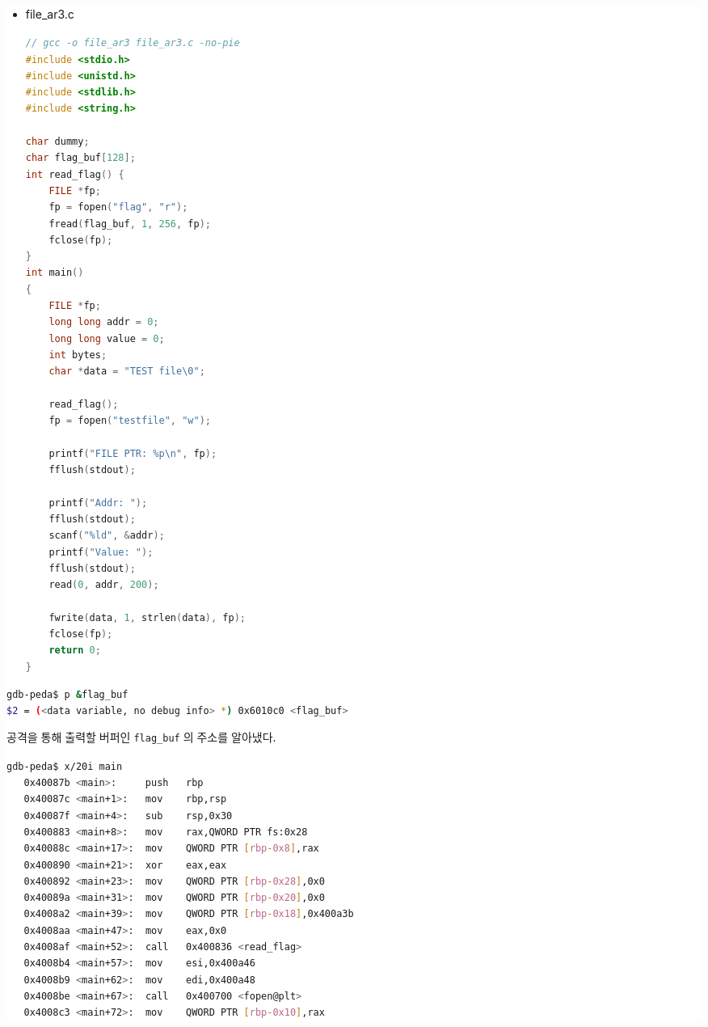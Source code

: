 - file_ar3.c
    
    ```c
    // gcc -o file_ar3 file_ar3.c -no-pie
    #include <stdio.h>
    #include <unistd.h>
    #include <stdlib.h>
    #include <string.h>
    
    char dummy;
    char flag_buf[128];
    int read_flag() {
    	FILE *fp;
    	fp = fopen("flag", "r");
    	fread(flag_buf, 1, 256, fp);
    	fclose(fp);
    }
    int main()
    {
    	FILE *fp;
    	long long addr = 0; 
    	long long value = 0;
    	int bytes;
    	char *data = "TEST file\0";
    	
    	read_flag();
    	fp = fopen("testfile", "w");
    	
    	printf("FILE PTR: %p\n", fp);
    	fflush(stdout);
    	
    	printf("Addr: ");
    	fflush(stdout);
    	scanf("%ld", &addr);
    	printf("Value: ");
    	fflush(stdout);
    	read(0, addr, 200);
    		
    	fwrite(data, 1, strlen(data), fp);
    	fclose(fp);
    	return 0;
    }
    ```
    

```bash
gdb-peda$ p &flag_buf
$2 = (<data variable, no debug info> *) 0x6010c0 <flag_buf>
```

공격을 통해 출력할 버퍼인 `flag_buf` 의 주소를 알아냈다.

```bash
gdb-peda$ x/20i main
   0x40087b <main>:     push   rbp
   0x40087c <main+1>:   mov    rbp,rsp
   0x40087f <main+4>:   sub    rsp,0x30
   0x400883 <main+8>:   mov    rax,QWORD PTR fs:0x28
   0x40088c <main+17>:  mov    QWORD PTR [rbp-0x8],rax
   0x400890 <main+21>:  xor    eax,eax
   0x400892 <main+23>:  mov    QWORD PTR [rbp-0x28],0x0
   0x40089a <main+31>:  mov    QWORD PTR [rbp-0x20],0x0
   0x4008a2 <main+39>:  mov    QWORD PTR [rbp-0x18],0x400a3b
   0x4008aa <main+47>:  mov    eax,0x0
   0x4008af <main+52>:  call   0x400836 <read_flag>
   0x4008b4 <main+57>:  mov    esi,0x400a46
   0x4008b9 <main+62>:  mov    edi,0x400a48
   0x4008be <main+67>:  call   0x400700 <fopen@plt>
   0x4008c3 <main+72>:  mov    QWORD PTR [rbp-0x10],rax
```